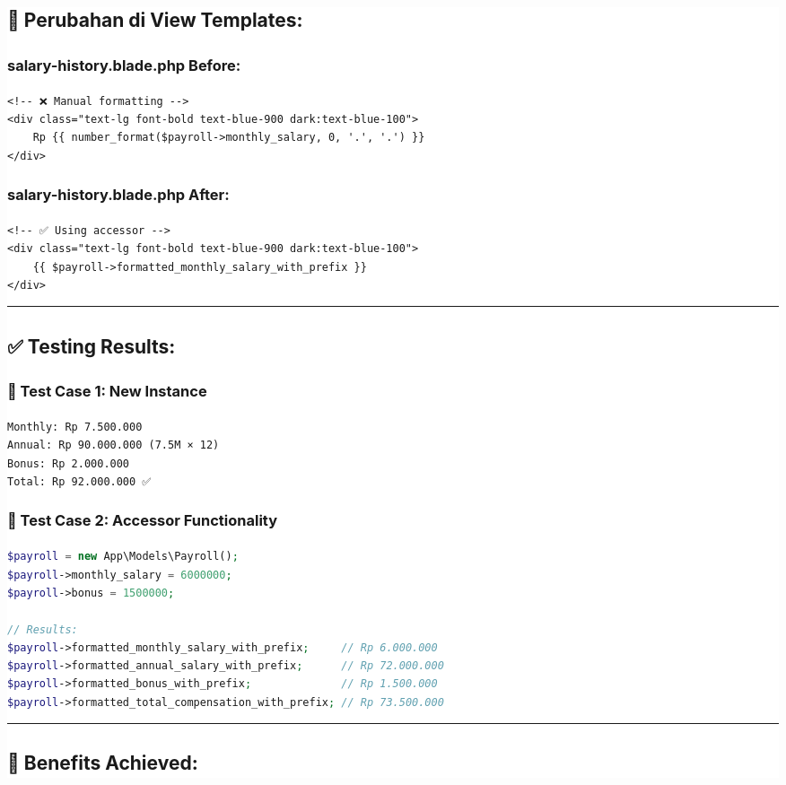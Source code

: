 
## 🔄 **Perubahan di View Templates:**

### **salary-history.blade.php Before:**

```blade
<!-- ❌ Manual formatting -->
<div class="text-lg font-bold text-blue-900 dark:text-blue-100">
    Rp {{ number_format($payroll->monthly_salary, 0, '.', '.') }}
</div>
```

### **salary-history.blade.php After:**

```blade
<!-- ✅ Using accessor -->
<div class="text-lg font-bold text-blue-900 dark:text-blue-100">
    {{ $payroll->formatted_monthly_salary_with_prefix }}
</div>
```

---

## ✅ **Testing Results:**

### **🧪 Test Case 1: New Instance**

```
Monthly: Rp 7.500.000
Annual: Rp 90.000.000 (7.5M × 12)
Bonus: Rp 2.000.000
Total: Rp 92.000.000 ✅
```

### **🔧 Test Case 2: Accessor Functionality**

```php
$payroll = new App\Models\Payroll();
$payroll->monthly_salary = 6000000;
$payroll->bonus = 1500000;

// Results:
$payroll->formatted_monthly_salary_with_prefix;     // Rp 6.000.000
$payroll->formatted_annual_salary_with_prefix;      // Rp 72.000.000
$payroll->formatted_bonus_with_prefix;              // Rp 1.500.000
$payroll->formatted_total_compensation_with_prefix; // Rp 73.500.000
```

---

## 🎯 **Benefits Achieved:**

